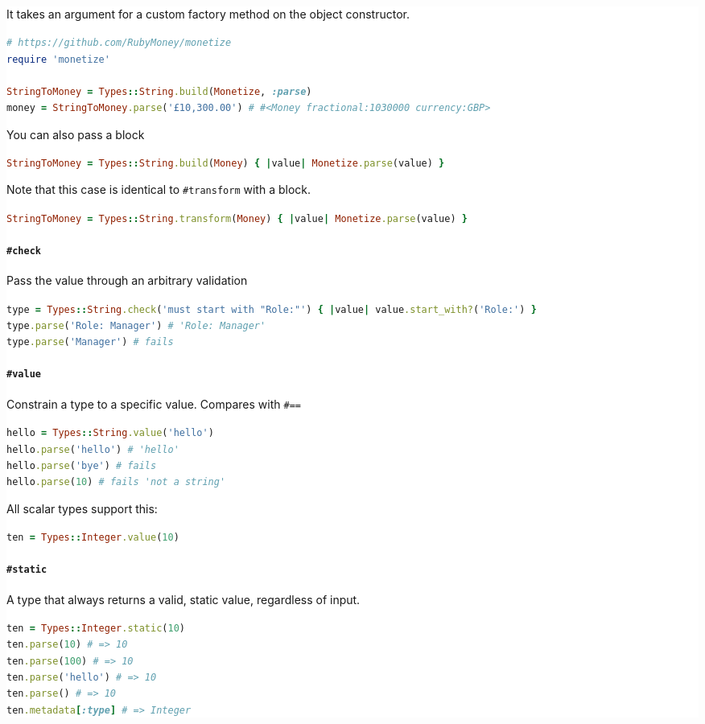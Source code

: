 It takes an argument for a custom factory method on the object constructor.

```ruby
# https://github.com/RubyMoney/monetize
require 'monetize'

StringToMoney = Types::String.build(Monetize, :parse)
money = StringToMoney.parse('£10,300.00') # #<Money fractional:1030000 currency:GBP>
```

You can also pass a block

```ruby
StringToMoney = Types::String.build(Money) { |value| Monetize.parse(value) }
```

Note that this case is identical to `#transform` with a block.

```ruby
StringToMoney = Types::String.transform(Money) { |value| Monetize.parse(value) }
```

#### `#check`

Pass the value through an arbitrary validation

```ruby
type = Types::String.check('must start with "Role:"') { |value| value.start_with?('Role:') }
type.parse('Role: Manager') # 'Role: Manager'
type.parse('Manager') # fails
```

####  `#value` 

Constrain a type to a specific value. Compares with `#==`

```ruby
hello = Types::String.value('hello')
hello.parse('hello') # 'hello'
hello.parse('bye') # fails
hello.parse(10) # fails 'not a string'
```

All scalar types support this:

```ruby
ten = Types::Integer.value(10)
```

#### `#static`

A type that always returns a valid, static value, regardless of input.

```ruby
ten = Types::Integer.static(10)
ten.parse(10) # => 10
ten.parse(100) # => 10
ten.parse('hello') # => 10
ten.parse() # => 10
ten.metadata[:type] # => Integer
```
